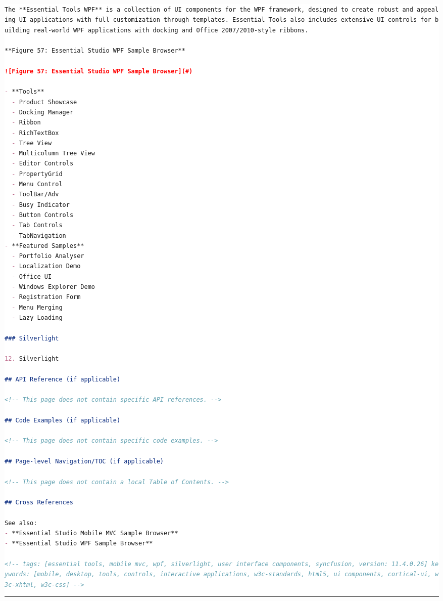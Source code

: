 ```markdown
The **Essential Tools WPF** is a collection of UI components for the WPF framework, designed to create robust and appealing UI applications with full customization through templates. Essential Tools also includes extensive UI controls for building real-world WPF applications with docking and Office 2007/2010-style ribbons.

**Figure 57: Essential Studio WPF Sample Browser**

![Figure 57: Essential Studio WPF Sample Browser](#)

- **Tools**
  - Product Showcase
  - Docking Manager
  - Ribbon
  - RichTextBox
  - Tree View
  - Multicolumn Tree View
  - Editor Controls
  - PropertyGrid
  - Menu Control
  - ToolBar/Adv
  - Busy Indicator
  - Button Controls
  - Tab Controls
  - TabNavigation
- **Featured Samples**
  - Portfolio Analyser
  - Localization Demo
  - Office UI
  - Windows Explorer Demo
  - Registration Form
  - Menu Merging
  - Lazy Loading

### Silverlight

12. Silverlight

## API Reference (if applicable)

<!-- This page does not contain specific API references. -->

## Code Examples (if applicable)

<!-- This page does not contain specific code examples. -->

## Page-level Navigation/TOC (if applicable)

<!-- This page does not contain a local Table of Contents. -->

## Cross References

See also:
- **Essential Studio Mobile MVC Sample Browser**
- **Essential Studio WPF Sample Browser**

<!-- tags: [essential tools, mobile mvc, wpf, silverlight, user interface components, syncfusion, version: 11.4.0.26] keywords: [mobile, desktop, tools, controls, interactive applications, w3c-standards, html5, ui components, cortical-ui, w3c-xhtml, w3c-css] -->
```

---